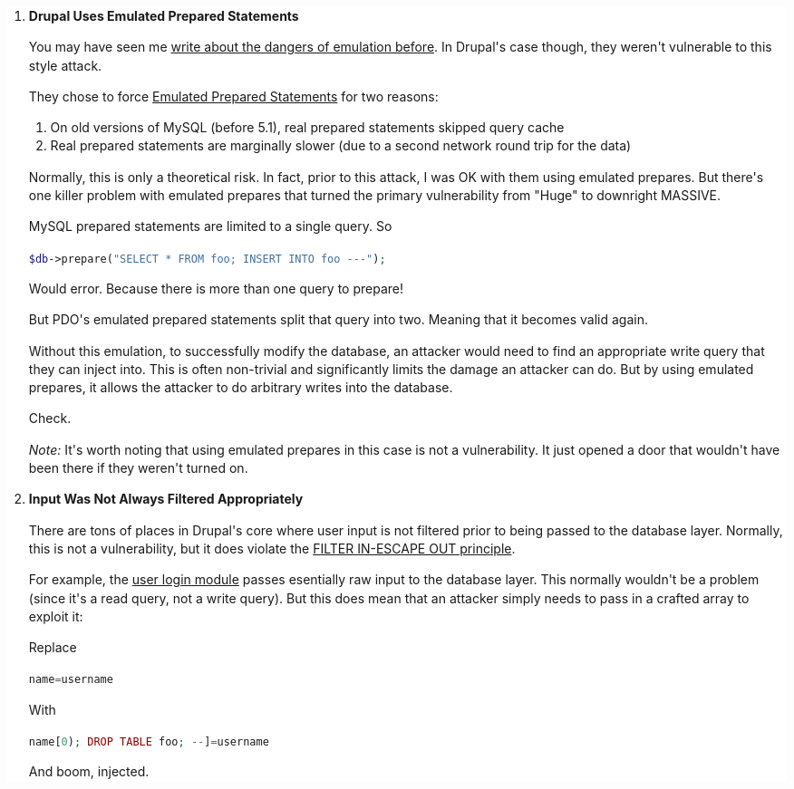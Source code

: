  1. **Drupal Uses Emulated Prepared Statements**
    
    You may have seen me [write about the dangers of emulation before](http://stackoverflow.com/questions/134099/are-pdo-prepared-statements-sufficient-to-prevent-sql-injection/12202218#12202218). In Drupal's case though, they weren't vulnerable to this style attack.
    
    They chose to force [Emulated Prepared Statements](https://github.com/drupal/drupal/blob/3310afeb856564d2bc0c03512566bff60029d7be/includes/database/mysql/database.inc#L47) for two reasons:
    
     1. On old versions of MySQL (before 5.1), real prepared statements skipped query cache
     2. Real prepared statements are marginally slower (due to a second network round trip for the data)

    Normally, this is only a theoretical risk. In fact, prior to this attack, I was OK with them using emulated prepares. But there's one killer problem with emulated prepares that turned the primary vulnerability from "Huge" to downright MASSIVE.
    
    MySQL prepared statements are limited to a single query. So
    
    ```php
    $db->prepare("SELECT * FROM foo; INSERT INTO foo ---");
    
    ```
    Would error. Because there is more than one query to prepare!
    
    But PDO's emulated prepared statements split that query into two. Meaning that it becomes valid again.
    
    Without this emulation, to successfully modify the database, an attacker would need to find an appropriate write query that they can inject into. This is often non-trivial and significantly limits the damage an attacker can do. But by using emulated prepares, it allows the attacker to do arbitrary writes into the database.
    
    Check.
    
    *Note:* It's worth noting that using emulated prepares in this case is not a vulnerability. It just opened a door that wouldn't have been there if they weren't turned on.
 2. **Input Was Not Always Filtered Appropriately**
    
    There are tons of places in Drupal's core where user input is not filtered prior to being passed to the database layer. Normally, this is not a vulnerability, but it does violate the [FILTER IN-ESCAPE OUT principle](http://blog.ircmaxell.com/2011/03/what-is-security-web-application.html).
    
    For example, the [user login module](https://github.com/drupal/drupal/blob/3310afeb856564d2bc0c03512566bff60029d7be/modules/user/user.module#L2149) passes esentially raw input to the database layer. This normally wouldn't be a problem (since it's a read query, not a write query). But this does mean that an attacker simply needs to pass in a crafted array to exploit it:
    
    Replace
    
    ```php
    name=username
    
    ```
    With
    
    ```php
    name[0); DROP TABLE foo; --]=username
    
    ```
    And boom, injected.
    